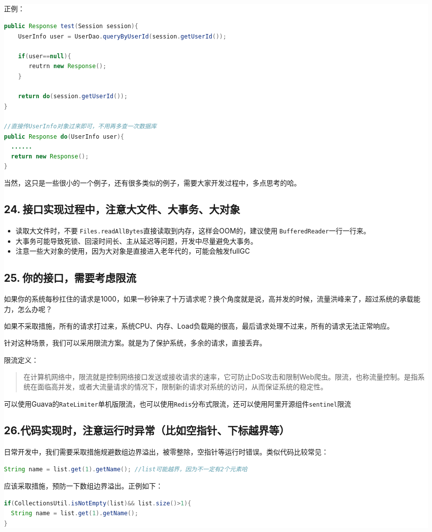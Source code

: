 正例：

```java
public Response test(Session session){
    UserInfo user = UserDao.queryByUserId(session.getUserId());
    
    if(user==null){
       reutrn new Response();
    }
    
    return do(session.getUserId());
}

//直接传UserInfo对象过来即可，不用再多查一次数据库
public Response do(UserInfo user){
  ......
  return new Response(); 
}
```

当然，这只是一些很小的一个例子，还有很多类似的例子，需要大家开发过程中，多点思考的哈。

## 24. 接口实现过程中，注意大文件、大事务、大对象 

 *  读取大文件时，不要 `Files.readAllBytes`直接读取到内存，这样会OOM的，建议使用 `BufferedReader`一行一行来。
 *  大事务可能导致死锁、回滚时间长、主从延迟等问题，开发中尽量避免大事务。
 *  注意一些大对象的使用，因为大对象是直接进入老年代的，可能会触发fullGC

## 25. 你的接口，需要考虑限流 

如果你的系统每秒扛住的请求是1000，如果一秒钟来了十万请求呢？换个角度就是说，高并发的时候，流量洪峰来了，超过系统的承载能力，怎么办呢？

如果不采取措施，所有的请求打过来，系统CPU、内存、Load负载飚的很高，最后请求处理不过来，所有的请求无法正常响应。

针对这种场景，我们可以采用限流方案。就是为了保护系统，多余的请求，直接丢弃。

限流定义：

> 在计算机网络中，限流就是控制网络接口发送或接收请求的速率，它可防止DoS攻击和限制Web爬虫。限流，也称流量控制。是指系统在面临高并发，或者大流量请求的情况下，限制新的请求对系统的访问，从而保证系统的稳定性。

可以使用Guava的`RateLimiter`单机版限流，也可以使用`Redis`分布式限流，还可以使用阿里开源组件`sentinel`限流


## 26.代码实现时，注意运行时异常（比如空指针、下标越界等） 

日常开发中，我们需要采取措施规避数组边界溢出，被零整除，空指针等运行时错误。类似代码比较常见：

```java
String name = list.get(1).getName(); //list可能越界，因为不一定有2个元素哈
```

应该采取措施，预防一下数组边界溢出。正例如下：

```java
if(CollectionsUtil.isNotEmpty(list)&& list.size()>1){
  String name = list.get(1).getName(); 
}
```
